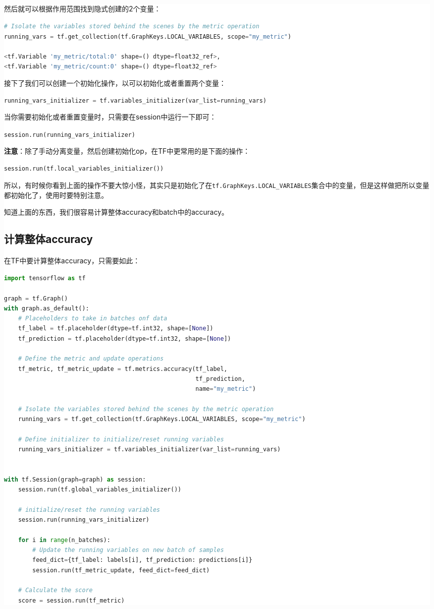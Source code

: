 然后就可以根据作用范围找到隐式创建的2个变量：

```py
# Isolate the variables stored behind the scenes by the metric operation   
running_vars = tf.get_collection(tf.GraphKeys.LOCAL_VARIABLES, scope="my_metric")   

<tf.Variable 'my_metric/total:0' shape=() dtype=float32_ref>,
<tf.Variable 'my_metric/count:0' shape=() dtype=float32_ref>
```

接下了我们可以创建一个初始化操作，以可以初始化或者重置两个变量：

```py
running_vars_initializer = tf.variables_initializer(var_list=running_vars)
```

当你需要初始化或者重置变量时，只需要在session中运行一下即可：

```py
session.run(running_vars_initializer)
```

**注意**：除了手动分离变量，然后创建初始化op，在TF中更常用的是下面的操作：

```py
session.run(tf.local_variables_initializer())
```

所以，有时候你看到上面的操作不要大惊小怪，其实只是初始化了在`tf.GraphKeys.LOCAL_VARIABLES`集合中的变量，但是这样做把所以变量都初始化了，使用时要特别注意。

知道上面的东西，我们很容易计算整体accuracy和batch中的accuracy。

## 计算整体accuracy

在TF中要计算整体accuracy，只需要如此：

```py
import tensorflow as tf

graph = tf.Graph()
with graph.as_default():
    # Placeholders to take in batches onf data
    tf_label = tf.placeholder(dtype=tf.int32, shape=[None])
    tf_prediction = tf.placeholder(dtype=tf.int32, shape=[None])

    # Define the metric and update operations
    tf_metric, tf_metric_update = tf.metrics.accuracy(tf_label,
                                                      tf_prediction,
                                                      name="my_metric")

    # Isolate the variables stored behind the scenes by the metric operation
    running_vars = tf.get_collection(tf.GraphKeys.LOCAL_VARIABLES, scope="my_metric")

    # Define initializer to initialize/reset running variables
    running_vars_initializer = tf.variables_initializer(var_list=running_vars)


with tf.Session(graph=graph) as session:
    session.run(tf.global_variables_initializer())

    # initialize/reset the running variables
    session.run(running_vars_initializer)

    for i in range(n_batches):
        # Update the running variables on new batch of samples
        feed_dict={tf_label: labels[i], tf_prediction: predictions[i]}
        session.run(tf_metric_update, feed_dict=feed_dict)

    # Calculate the score
    score = session.run(tf_metric)
```